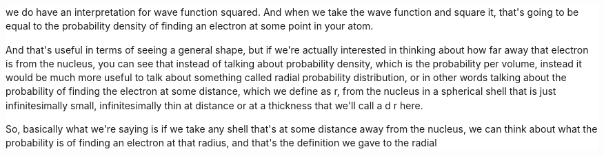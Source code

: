   <span m="376690">we</span> <span m="376810">do</span> <span m="376970">have</span>
  <span m="377170">an</span> <span m="377240">interpretation</span> <span m="378010">for</span>
  <span m="378140">wave</span> <span m="378370">function</span> <span m="378800">squared.</span>
  <span m="379610">And</span> <span m="379900">when</span> <span m="380010">we</span>
  <span m="380120">take</span> <span m="380380">the</span> <span m="380460">wave</span>
  <span m="380660">function</span> <span m="381070">and</span> <span m="381280">square</span>
  <span m="381790">it,</span> <span m="382020">that's</span> <span m="382280">going</span>
  <span m="382375">to</span> <span m="382470">be</span> <span m="382570">equal</span>
  <span m="382890">to</span> <span m="383020">the</span> <span m="383120">probability</span>
  <span m="383870">density</span> <span m="384370">of</span> <span m="384540">finding</span>
  <span m="384940">an</span> <span m="385020">electron</span> <span m="385940">at</span>
  <span m="386130">some</span> <span m="386440">point</span> <span m="386870">in</span>
  <span m="387110">your</span> <span m="387500">atom.</span></p><p><span m="389000">And</span>
  <span m="389300">that's</span> <span m="389590">useful</span> <span m="390360">in</span>
  <span m="390560">terms</span> <span m="390920">of</span> <span m="391050">seeing</span>
  <span m="391340">a</span> <span m="391400">general</span> <span m="391900">shape,</span>
  <span m="392640">but</span> <span m="392890">if</span> <span m="393000">we're</span>
  <span m="393110">actually</span> <span m="393600">interested</span> <span m="394110">in</span>
  <span m="394230">thinking</span> <span m="394570">about</span> <span m="394910">how</span>
  <span m="395270">far</span> <span m="395600">away</span> <span m="396060">that</span>
  <span m="396310">electron</span> <span m="396940">is</span> <span m="397150">from</span>
  <span m="397330">the</span> <span m="397410">nucleus,</span> <span m="398180">you</span>
  <span m="398380">can</span> <span m="398540">see</span> <span m="398720">that</span>
  <span m="398900">instead</span> <span m="399240">of</span> <span m="399330">talking</span>
  <span m="399700">about</span> <span m="399910">probability</span> <span m="400580">density,</span>
  <span m="401230">which</span> <span m="401410">is</span> <span m="401480">the</span>
  <span m="401560">probability</span> <span m="402190">per</span> <span m="402430">volume,</span>
  <span m="403220">instead</span> <span m="403820">it</span> <span m="403970">would</span>
  <span m="404070">be</span> <span m="404170">much</span> <span m="404460">more</span>
  <span m="404590">useful</span> <span m="404960">to</span> <span m="405090">talk</span>
  <span m="405340">about</span> <span m="405610">something</span> <span m="405950">called</span>
  <span m="406280">radial</span> <span m="406700">probability</span> <span m="407400">distribution,</span>
  <span m="408450">or</span> <span m="408750">in</span> <span m="408840">other</span>
  <span m="409080">words</span> <span m="409380">talking</span> <span m="409800">about</span>
  <span m="410360">the</span> <span m="410460">probability</span> <span m="411470">of</span>
  <span m="411610">finding</span> <span m="412120">the</span> <span m="412200">electron</span>
  <span m="412990">at</span> <span m="413150">some</span> <span m="413490">distance,</span>
  <span m="414030">which</span> <span m="414170">we</span> <span m="414300">define</span>
  <span m="414720">as</span> <span m="414910">r,</span> <span m="415650">from</span>
  <span m="415930">the</span> <span m="416020">nucleus</span> <span m="416850">in</span>
  <span m="417060">a</span> <span m="417160">spherical</span> <span m="417620">shell</span>
  <span m="418600">that</span> <span m="418800">is</span> <span m="418960">just</span>
  <span m="419240">infinitesimally</span> <span m="420300">small,</span> <span m="420780">infinitesimally</span>
  <span m="421750">thin</span> <span m="422350">at</span> <span m="422670">distance</span>
  <span m="423280">or</span> <span m="423450">at</span> <span m="423590">a</span>
  <span m="423650">thickness</span> <span m="424190">that</span> <span m="424360">we'll</span>
  <span m="424490">call</span> <span m="425060">a</span> <span m="425320">d</span>
  <span m="425580">r</span> <span m="425670">here.</span></p><p><span m="426760">So,</span>
  <span m="427060">basically</span> <span m="427590">what</span> <span m="427780">we're</span>
  <span m="427900">saying</span> <span m="428430">is</span> <span m="428630">if</span>
  <span m="428750">we</span> <span m="428850">take</span> <span m="429150">any</span>
  <span m="429450">shell</span> <span m="430340">that's</span> <span m="430530">at</span>
  <span m="430730">some</span> <span m="431030">distance</span> <span m="431580">away</span>
  <span m="431980">from</span> <span m="432170">the</span> <span m="432250">nucleus,</span>
  <span m="432960">we</span> <span m="433190">can</span> <span m="433450">think</span>
  <span m="433770">about</span> <span m="434100">what</span> <span m="434280">the</span>
  <span m="434370">probability</span> <span m="435100">is</span> <span m="435370">of</span>
  <span m="435500">finding</span> <span m="435880">an</span> <span m="435960">electron</span>
  <span m="436520">at</span> <span m="436720">that</span> <span m="436920">radius,</span>
  <span m="437550">and</span> <span m="437800">that's</span> <span m="438020">the</span>
  <span m="438110">definition</span> <span m="438650">we</span> <span m="438760">gave</span>
  <span m="439070">to</span> <span m="439190">the</span> <span m="439270">radial</span>